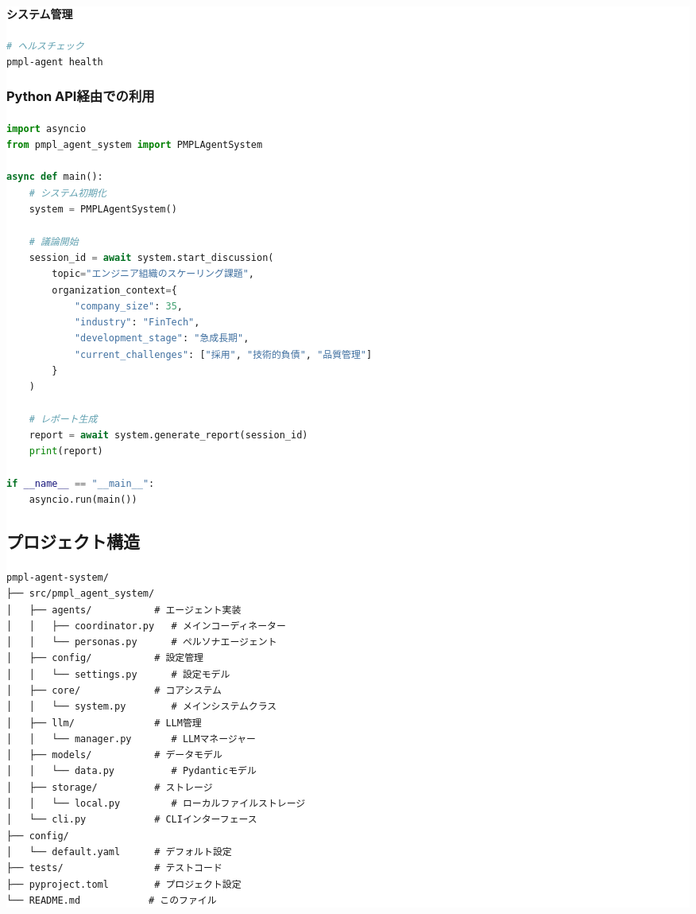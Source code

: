 #### システム管理

```bash
# ヘルスチェック
pmpl-agent health
```

### Python API経由での利用

```python
import asyncio
from pmpl_agent_system import PMPLAgentSystem

async def main():
    # システム初期化
    system = PMPLAgentSystem()
    
    # 議論開始
    session_id = await system.start_discussion(
        topic="エンジニア組織のスケーリング課題",
        organization_context={
            "company_size": 35,
            "industry": "FinTech",
            "development_stage": "急成長期",
            "current_challenges": ["採用", "技術的負債", "品質管理"]
        }
    )
    
    # レポート生成
    report = await system.generate_report(session_id)
    print(report)

if __name__ == "__main__":
    asyncio.run(main())
```

## プロジェクト構造

```
pmpl-agent-system/
├── src/pmpl_agent_system/
│   ├── agents/           # エージェント実装
│   │   ├── coordinator.py   # メインコーディネーター
│   │   └── personas.py      # ペルソナエージェント
│   ├── config/           # 設定管理
│   │   └── settings.py      # 設定モデル
│   ├── core/             # コアシステム
│   │   └── system.py        # メインシステムクラス
│   ├── llm/              # LLM管理
│   │   └── manager.py       # LLMマネージャー
│   ├── models/           # データモデル
│   │   └── data.py          # Pydanticモデル
│   ├── storage/          # ストレージ
│   │   └── local.py         # ローカルファイルストレージ
│   └── cli.py            # CLIインターフェース
├── config/
│   └── default.yaml      # デフォルト設定
├── tests/                # テストコード
├── pyproject.toml        # プロジェクト設定
└── README.md            # このファイル
```
